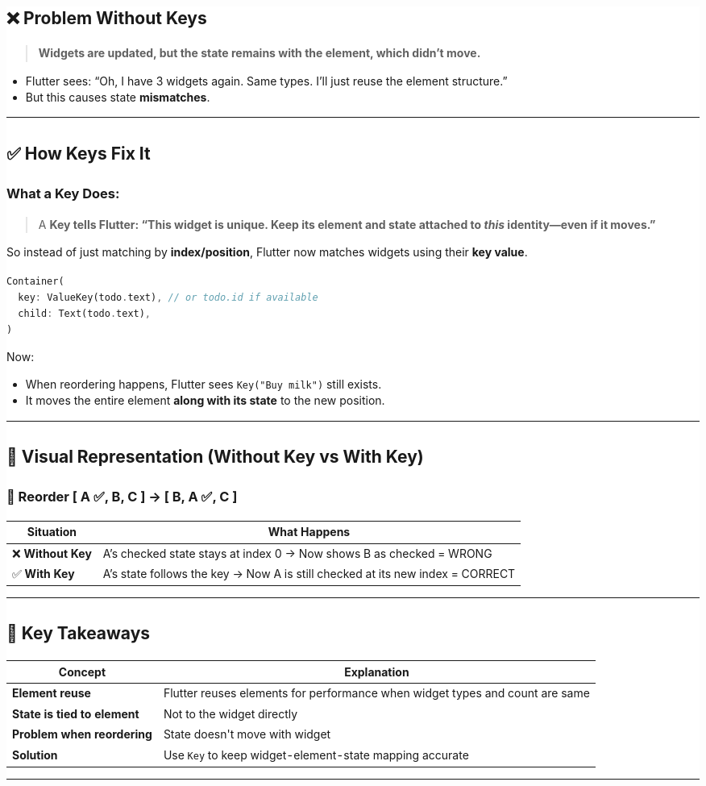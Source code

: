 
## ❌ Problem Without Keys

> **Widgets are updated, but the state remains with the element, which didn’t move.**

- Flutter sees: “Oh, I have 3 widgets again. Same types. I’ll just reuse the element structure.”
- But this causes state **mismatches**.

---

## ✅ How Keys Fix It

### What a Key Does:
> A **Key tells Flutter: “This widget is unique. Keep its element and state attached to *this* identity—even if it moves.”**

So instead of just matching by **index/position**, Flutter now matches widgets using their **key value**.

```dart
Container(
  key: ValueKey(todo.text), // or todo.id if available
  child: Text(todo.text),
)
```

Now:
- When reordering happens, Flutter sees `Key("Buy milk")` still exists.
- It moves the entire element **along with its state** to the new position.

---

## 🧪 Visual Representation (Without Key vs With Key)

### 🔁 Reorder [ A ✅, B, C ] → [ B, A ✅, C ]

| Situation       | What Happens                                                                 |
|------------------|------------------------------------------------------------------------------|
| ❌ **Without Key** | A’s checked state stays at index 0 → Now shows B as checked = WRONG |
| ✅ **With Key**    | A’s state follows the key → Now A is still checked at its new index = CORRECT |

---

## 🧠 Key Takeaways

| Concept                     | Explanation |
|-----------------------------|-------------|
| **Element reuse**           | Flutter reuses elements for performance when widget types and count are same |
| **State is tied to element**| Not to the widget directly |
| **Problem when reordering** | State doesn't move with widget |
| **Solution**                | Use `Key` to keep widget-element-state mapping accurate |

---